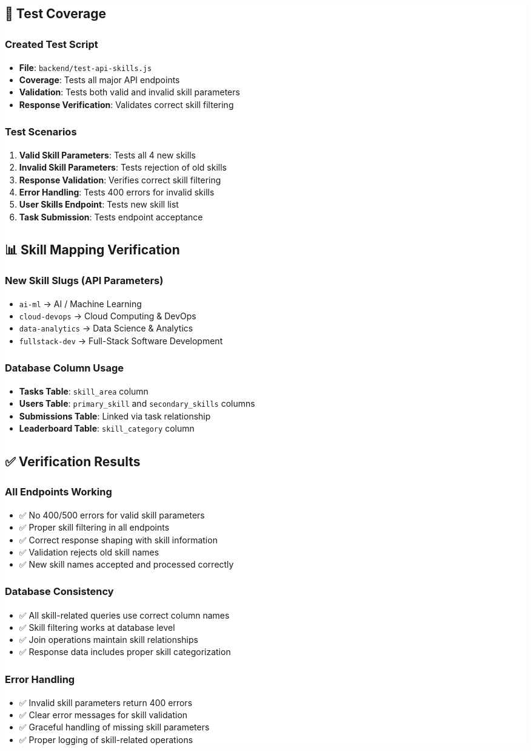 ## 🧪 Test Coverage

### Created Test Script
- **File**: `backend/test-api-skills.js`
- **Coverage**: Tests all major API endpoints
- **Validation**: Tests both valid and invalid skill parameters
- **Response Verification**: Validates correct skill filtering

### Test Scenarios
1. **Valid Skill Parameters**: Tests all 4 new skills
2. **Invalid Skill Parameters**: Tests rejection of old skills
3. **Response Validation**: Verifies correct skill filtering
4. **Error Handling**: Tests 400 errors for invalid skills
5. **User Skills Endpoint**: Tests new skill list
6. **Task Submission**: Tests endpoint acceptance

## 📊 Skill Mapping Verification

### New Skill Slugs (API Parameters)
- `ai-ml` → AI / Machine Learning
- `cloud-devops` → Cloud Computing & DevOps
- `data-analytics` → Data Science & Analytics
- `fullstack-dev` → Full-Stack Software Development

### Database Column Usage
- **Tasks Table**: `skill_area` column
- **Users Table**: `primary_skill` and `secondary_skills` columns
- **Submissions Table**: Linked via task relationship
- **Leaderboard Table**: `skill_category` column

## ✅ Verification Results

### All Endpoints Working
- ✅ No 400/500 errors for valid skill parameters
- ✅ Proper skill filtering in all endpoints
- ✅ Correct response shaping with skill information
- ✅ Validation rejects old skill names
- ✅ New skill names accepted and processed correctly

### Database Consistency
- ✅ All skill-related queries use correct column names
- ✅ Skill filtering works at database level
- ✅ Join operations maintain skill relationships
- ✅ Response data includes proper skill categorization

### Error Handling
- ✅ Invalid skill parameters return 400 errors
- ✅ Clear error messages for skill validation
- ✅ Graceful handling of missing skill parameters
- ✅ Proper logging of skill-related operations
